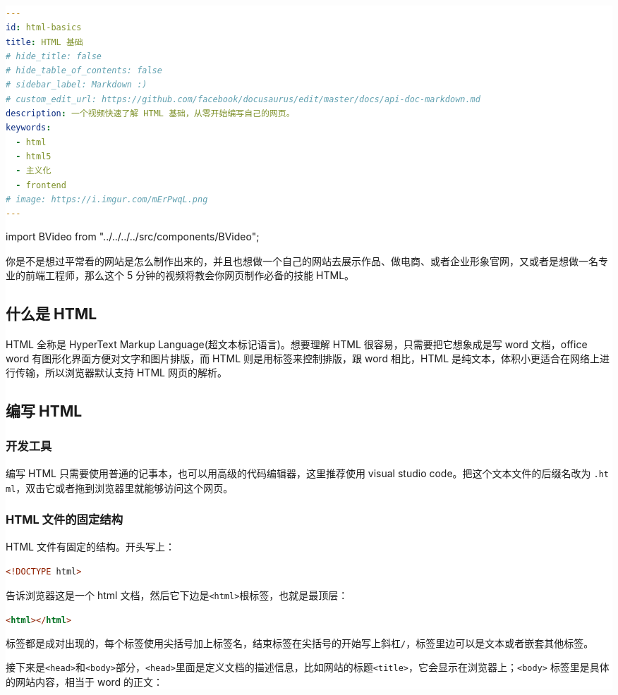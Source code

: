 ```yaml
---
id: html-basics
title: HTML 基础
# hide_title: false
# hide_table_of_contents: false
# sidebar_label: Markdown :)
# custom_edit_url: https://github.com/facebook/docusaurus/edit/master/docs/api-doc-markdown.md
description: 一个视频快速了解 HTML 基础，从零开始编写自己的网页。
keywords:
  - html
  - html5
  - 主义化
  - frontend
# image: https://i.imgur.com/mErPwqL.png
---
```


import BVideo from "../../../../src/components/BVideo";

<BVideo src="//player.bilibili.com/player.html?aid=412857610&bvid=BV14V411Z7Bo&cid=181761386&page=1" bsrc="https://www.bilibili.com/video/BV14V411Z7Bo/"/>

你是不是想过平常看的网站是怎么制作出来的，并且也想做一个自己的网站去展示作品、做电商、或者企业形象官网，又或者是想做一名专业的前端工程师，那么这个 5 分钟的视频将教会你网页制作必备的技能 HTML。

## 什么是 HTML

HTML 全称是 HyperText Markup Language(超文本标记语言)。想要理解 HTML 很容易，只需要把它想象成是写 word 文档，office word 有图形化界面方便对文字和图片排版，而 HTML 则是用标签来控制排版，跟 word 相比，HTML 是纯文本，体积小更适合在网络上进行传输，所以浏览器默认支持 HTML 网页的解析。

## 编写 HTML

### 开发工具

编写 HTML 只需要使用普通的记事本，也可以用高级的代码编辑器，这里推荐使用 visual studio code。把这个文本文件的后缀名改为 `.html`，双击它或者拖到浏览器里就能够访问这个网页。

### HTML 文件的固定结构

HTML 文件有固定的结构。开头写上：

```html
<!DOCTYPE html>
```

告诉浏览器这是一个 html 文档，然后它下边是`<html>`根标签，也就是最顶层：

```html
<html></html>
```

标签都是成对出现的，每个标签使用尖括号加上标签名，结束标签在尖括号的开始写上斜杠`/`，标签里边可以是文本或者嵌套其他标签。

接下来是`<head>`和`<body>`部分，`<head>`里面是定义文档的描述信息，比如网站的标题`<title>`，它会显示在浏览器上；`<body>` 标签里是具体的网站内容，相当于 word 的正文：
